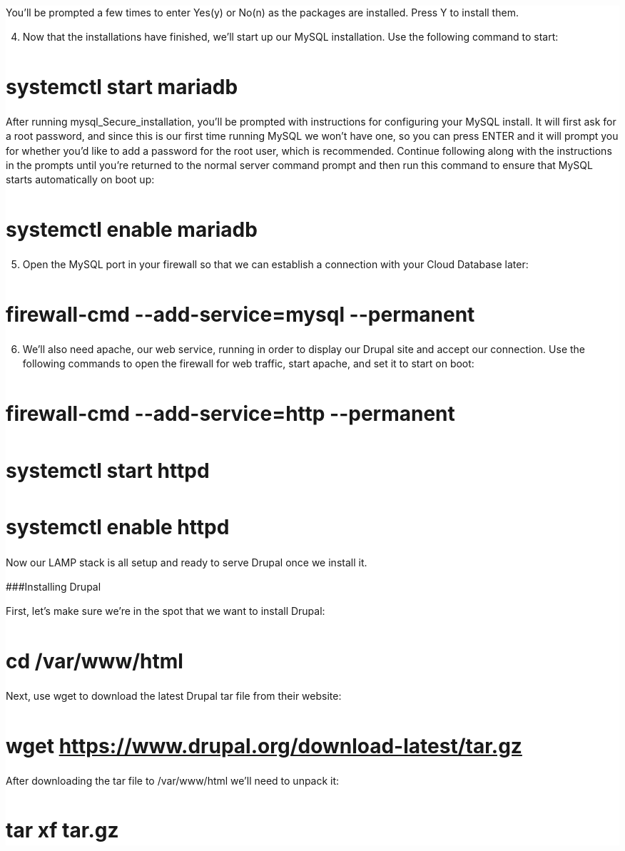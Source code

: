You’ll be prompted a few times to enter Yes(y) or No(n) as the packages are installed. Press Y to install them.

4) Now that the installations have finished, we’ll start up our MySQL installation. Use the following command to start:

# systemctl start mariadb

After running mysql_Secure_installation, you’ll be prompted with instructions for configuring your MySQL install. It will first ask for a root password, and since this is our first time running MySQL we won’t have one, so you can press ENTER and it will prompt you for whether you’d like to add a password for the root user, which is recommended. Continue following along with the instructions in the prompts until you’re returned to the normal server command prompt and then run this command to ensure that MySQL starts automatically on boot up:

# systemctl enable mariadb

5) Open the MySQL port in your firewall so that we can establish a connection with your Cloud Database later:

# firewall-cmd --add-service=mysql --permanent

6) We’ll also need apache, our web service, running in order to display our Drupal site and accept our connection. Use the following commands to open the firewall for web traffic, start apache, and set it to start on boot:

# firewall-cmd --add-service=http --permanent
# systemctl start httpd
# systemctl enable httpd

Now our LAMP stack is all setup and ready to serve Drupal once we install it.

###Installing Drupal

First, let’s make sure we’re in the spot that we want to install Drupal:

# cd /var/www/html

Next, use wget to download the latest Drupal tar file from their website:

# wget https://www.drupal.org/download-latest/tar.gz

After downloading the tar file to /var/www/html we’ll need to unpack it:

# tar xf tar.gz
